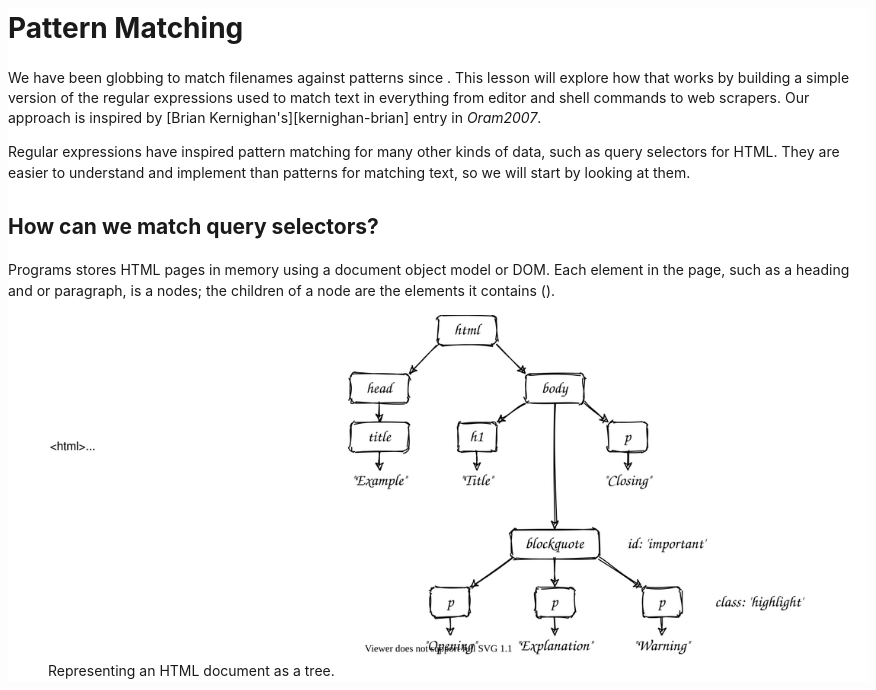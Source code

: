 ---
---

# <span id="pattern-matching">Pattern Matching</span>

We have been globbing to match filenames against patterns since <span x="systems-programming"/>.
This lesson will explore how that works
by building a simple version of the <span g="regular_expression" i="regular expression">regular expressions</span>
used to match text in everything from editor and shell commands to web scrapers.
Our approach is inspired by <span i="Kernighan, Brian">[Brian Kernighan's][kernighan-brian]</span> entry
in <cite>Oram2007</cite>.

Regular expressions have inspired pattern matching for many other kinds of data,
such as <span g="query_selector" i="query selector (for HTML)">query selectors</span> for HTML.
They are easier to understand and implement than patterns for matching text,
so we will start by looking at them.

## <span id="pattern-matching-query">How can we match query selectors?</span>

Programs stores HTML pages in memory using a <span g="dom" i="DOM; Document Object Model">document object model</span> or DOM.
Each element in the page,
such as a heading and or paragraph,
is a <span g="node">nodes</span>;
the <span g="child_tree">children</span> of a node are the elements it contains
(<span f="pattern-matching-dom-tree"/>).

<figure id="pattern-matching-dom-tree">
  <img src="figures/dom-tree.svg" alt="The Document Object Model" />
  <figcaption>Representing an HTML document as a tree.</figcaption>
</figure>
